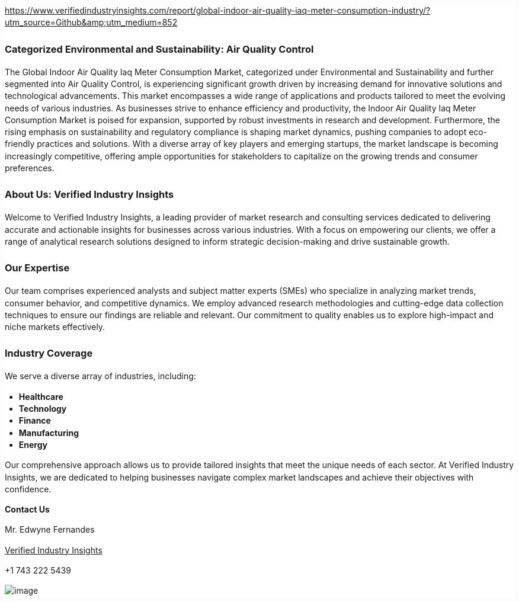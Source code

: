 </strong><a href="https://www.verifiedindustryinsights.com/report/global-indoor-air-quality-iaq-meter-consumption-industry/?utm_source=Github&amp;utm_medium=852">https://www.verifiedindustryinsights.com/report/global-indoor-air-quality-iaq-meter-consumption-industry/?utm_source=Github&amp;utm_medium=852</a>&nbsp;</p><h3>Categorized Environmental and Sustainability: Air Quality Control </h3><p>The Global Indoor Air Quality Iaq Meter Consumption Market, categorized under Environmental and Sustainability and further segmented into Air Quality Control, is experiencing significant growth driven by increasing demand for innovative solutions and technological advancements. This market encompasses a wide range of applications and products tailored to meet the evolving needs of various industries. As businesses strive to enhance efficiency and productivity, the Indoor Air Quality Iaq Meter Consumption Market is poised for expansion, supported by robust investments in research and development. Furthermore, the rising emphasis on sustainability and regulatory compliance is shaping market dynamics, pushing companies to adopt eco-friendly practices and solutions. With a diverse array of key players and emerging startups, the market landscape is becoming increasingly competitive, offering ample opportunities for stakeholders to capitalize on the growing trends and consumer preferences.</p><h3>About Us: Verified Industry Insights</h3><p>Welcome to Verified Industry Insights, a leading provider of market research and consulting services dedicated to delivering accurate and actionable insights for businesses across various industries. With a focus on empowering our clients, we offer a range of analytical research solutions designed to inform strategic decision-making and drive sustainable growth.</p><h3>Our Expertise</h3><p>Our team comprises experienced analysts and subject matter experts (SMEs) who specialize in analyzing market trends, consumer behavior, and competitive dynamics. We employ advanced research methodologies and cutting-edge data collection techniques to ensure our findings are reliable and relevant. Our commitment to quality enables us to explore high-impact and niche markets effectively.</p><h3>Industry Coverage</h3><p>We serve a diverse array of industries, including:</p><ul><li><strong>Healthcare</strong></li><li><strong>Technology</strong></li><li><strong>Finance</strong></li><li><strong>Manufacturing</strong></li><li><strong>Energy</strong></li></ul><p>Our comprehensive approach allows us to provide tailored insights that meet the unique needs of each sector. At Verified Industry Insights, we are dedicated to helping businesses navigate complex market landscapes and achieve their objectives with confidence.</p><p><strong>Contact Us</strong></p><p>Mr. Edwyne Fernandes</p><p><a href="https://www.verifiedindustryinsights.com/">Verified Industry Insights</a></p><p>+1 743 222 5439</p>
![image](https://github.com/user-attachments/assets/fa76f88b-20f2-4dc2-b35a-1797f3686ae0)
